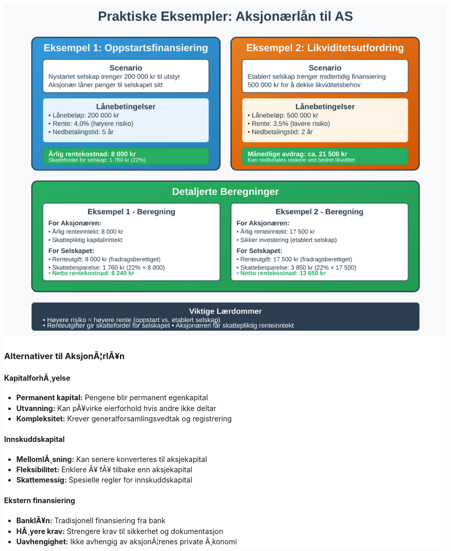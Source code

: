 ![Praktiske eksempler pÃ¥ aksjonÃ¦rlÃ¥n til AS](aksjonaerlan-eksempler.svg)

### Alternativer til AksjonÃ¦rlÃ¥n

#### KapitalforhÃ¸yelse
- **Permanent kapital:** Pengene blir permanent egenkapital
- **Utvanning:** Kan pÃ¥virke eierforhold hvis andre ikke deltar
- **Kompleksitet:** Krever generalforsamlingsvedtak og registrering

#### Innskuddskapital
- **MellomlÃ¸sning:** Kan senere konverteres til aksjekapital
- **Fleksibilitet:** Enklere Ã¥ fÃ¥ tilbake enn aksjekapital
- **Skattemessig:** Spesielle regler for innskuddskapital

#### Ekstern finansiering
- **BanklÃ¥n:** Tradisjonell finansiering fra bank
- **HÃ¸yere krav:** Strengere krav til sikkerhet og dokumentasjon
- **Uavhengighet:** Ikke avhengig av aksjonÃ¦renes private Ã¸konomi
